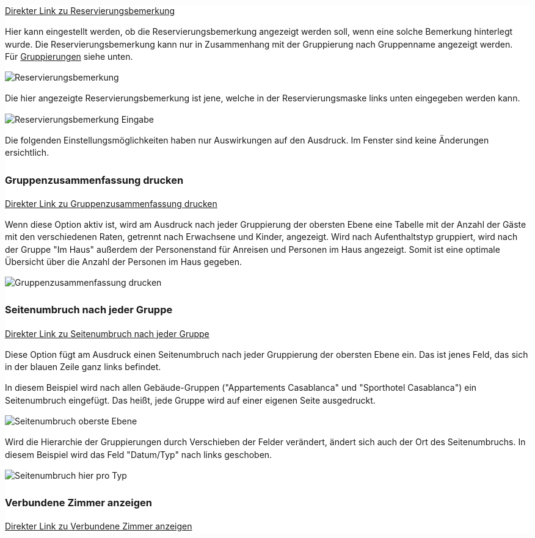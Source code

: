 [Direkter Link zu Reservierungsbemerkung](https://docs.casablanca.at/desktop/lists/reservationlist/settings_filter/#reservierungsbemerkung)

Hier kann eingestellt werden, ob die Reservierungsbemerkung angezeigt werden soll, wenn eine solche Bemerkung hinterlegt wurde. Die Reservierungsbemerkung kann nur in Zusammenhang mit der Gruppierung nach Gruppenname angezeigt werden.  
Für [Gruppierungen](https://docs.casablanca.at/desktop/lists/reservationlist/settings_filter/#gruppierungen) siehe unten.  

![Reservierungsbemerkung](https://docs.casablanca.at/assets/images/reservation_remark-76cfc898da9d109e7cc8039f9fb555cf.png "Reservierungsbemerkung")

Die hier angezeigte Reservierungsbemerkung ist jene, welche in der Reservierungsmaske links unten eingegeben werden kann.  

![Reservierungsbemerkung Eingabe](https://docs.casablanca.at/assets/images/reservation_remark_in_reservation-d4f890a694936228475e36cbe08c8c3b.png "Reservierungsbemerkung Eingabe")

Die folgenden Einstellungsmöglichkeiten haben nur Auswirkungen auf den Ausdruck. Im Fenster sind keine Änderungen ersichtlich.

### Gruppenzusammenfassung drucken

[Direkter Link zu Gruppenzusammenfassung drucken](https://docs.casablanca.at/desktop/lists/reservationlist/settings_filter/#gruppenzusammenfassung-drucken)

Wenn diese Option aktiv ist, wird am Ausdruck nach jeder Gruppierung der obersten Ebene eine Tabelle mit der Anzahl der Gäste mit den verschiedenen Raten, getrennt nach Erwachsene und Kinder, angezeigt. Wird nach Aufenthaltstyp gruppiert, wird nach der Gruppe "Im Haus" außerdem der Personenstand für Anreisen und Personen im Haus angezeigt. Somit ist eine optimale Übersicht über die Anzahl der Personen im Haus gegeben.  

![Gruppenzusammenfassung drucken](https://docs.casablanca.at/assets/images/group_summary-b86787785310005fc84cef9638be6242.png "Gruppenzusammenfassung drucken")

### Seitenumbruch nach jeder Gruppe

[Direkter Link zu Seitenumbruch nach jeder Gruppe](https://docs.casablanca.at/desktop/lists/reservationlist/settings_filter/#seitenumbruch-nach-jeder-gruppe)

Diese Option fügt am Ausdruck einen Seitenumbruch nach jeder Gruppierung der obersten Ebene ein. Das ist jenes Feld, das sich in der blauen Zeile ganz links befindet.

In diesem Beispiel wird nach allen Gebäude-Gruppen ("Appartements Casablanca" und "Sporthotel Casablanca") ein Seitenumbruch eingefügt. Das heißt, jede Gruppe wird auf einer eigenen Seite ausgedruckt.  

![Seitenumbruch oberste Ebene](https://docs.casablanca.at/assets/images/page_break-546919e1a6731eaf59e8f88e72fe3165.png "Seitenumbruch nach oberster Ebene - hier Gebäude")

Wird die Hierarchie der Gruppierungen durch Verschieben der Felder verändert, ändert sich auch der Ort des Seitenumbruchs. In diesem Beispiel wird das Feld "Datum/Typ" nach links geschoben.  

![Seitenumbruch hier pro Typ](https://docs.casablanca.at/assets/images/page_break_type-caba3dc16eaf2d22e9c5c42d5100bfde.png "Seitenumbruch nach oberster Ebene - hier Typ")

### Verbundene Zimmer anzeigen

[Direkter Link zu Verbundene Zimmer anzeigen](https://docs.casablanca.at/desktop/lists/reservationlist/settings_filter/#verbundene-zimmer-anzeigen)

